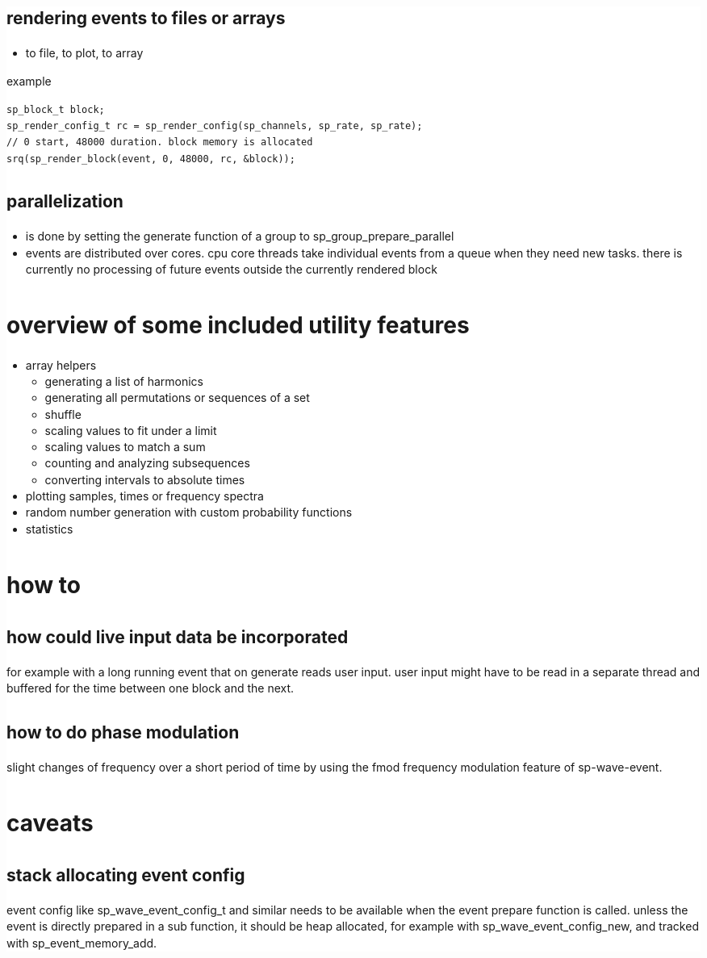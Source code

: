 ## rendering events to files or arrays
* to file, to plot, to array

example
~~~
sp_block_t block;
sp_render_config_t rc = sp_render_config(sp_channels, sp_rate, sp_rate);
// 0 start, 48000 duration. block memory is allocated
srq(sp_render_block(event, 0, 48000, rc, &block));
~~~

## parallelization
* is done by setting the generate function of a group to sp_group_prepare_parallel
* events are distributed over cores. cpu core threads take individual events from a queue when they need new tasks. there is currently no processing of future events outside the currently rendered block

# overview of some included utility features
* array helpers
  * generating a list of harmonics
  * generating all permutations or sequences of a set
  * shuffle
  * scaling values to fit under a limit
  * scaling values to match a sum
  * counting and analyzing subsequences
  * converting intervals to absolute times
* plotting samples, times or frequency spectra
* random number generation with custom probability functions
* statistics

# how to
## how could live input data be incorporated
for example with a long running event that on generate reads user input.
user input might have to be read in a separate thread and buffered for the time between one block and the next.

## how to do phase modulation
slight changes of frequency over a short period of time by using the fmod frequency modulation feature of sp-wave-event.

# caveats
## stack allocating event config
event config like sp_wave_event_config_t and similar needs to be available when the event prepare function is called.
unless the event is directly prepared in a sub function, it should be heap allocated, for example with sp_wave_event_config_new, and tracked with sp_event_memory_add.
